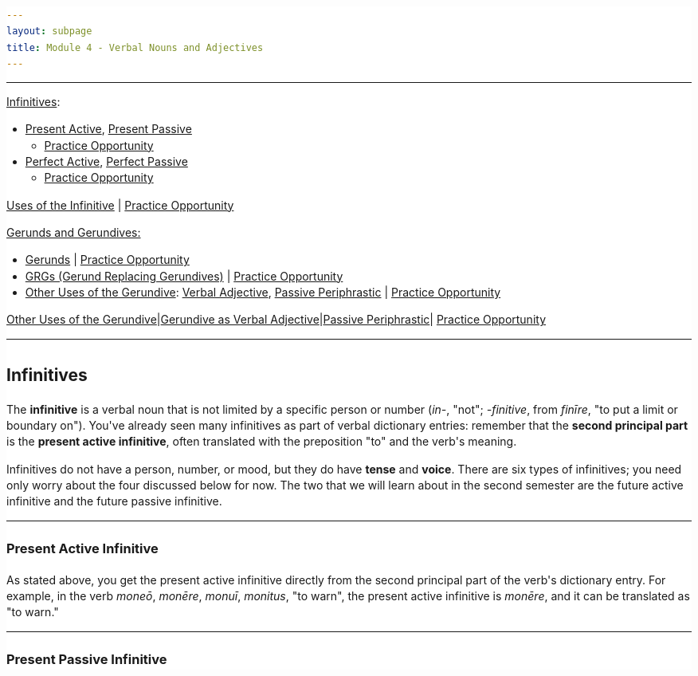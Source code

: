 ```yaml
---
layout: subpage
title: Module 4 - Verbal Nouns and Adjectives
---
```


***

[Infinitives](#infinitives):
- [Present Active](#present-active-infinitive), [Present Passive](#present-passive-infinitive)
  - [Practice Opportunity](#practice-opportunity)
- [Perfect Active](#perfect-active-infinitive), [Perfect Passive](#perfect-passive-infinitive)
  - [Practice Opportunity](#practice-opportunity-1)

[Uses of the Infinitive](#uses-of-the-infinitive) \| [Practice Opportunity](#practice-opportunity-2)

[Gerunds and Gerundives:](#gerunds-and-gerundives)
  - [Gerunds](#gerunds) \| [Practice Opportunity](#practice-opportunity-3)
  - [GRGs (Gerund Replacing Gerundives)](#grgs-gerund-replacing-gerundives) \| [Practice Opportunity](#practice-opportunity-4)
  - [Other Uses of the Gerundive](#other-uses-of-gerundives): [Verbal Adjective](#gerundive-as-verbal-adjective), [Passive Periphrastic](#passive-periphrastic) \| [Practice Opportunity](#practice-opportunity-5)

[Other Uses of the Gerundive](#other-uses-of-the-gerundives)\|[Gerundive as Verbal Adjective](#gerundive-as-verbal-adjective)\|[Passive Periphrastic](#passive-periphrastic)\| [Practice Opportunity](#practice-opportunity-6)

***

## Infinitives

The **infinitive** is a verbal noun that is not limited by a specific person or number (*in-*, "not"; *-finitive*, from *finīre*, "to put a limit or boundary on"). You've already seen many infinitives as part of verbal dictionary entries: remember that the **second principal part** is the **present active infinitive**, often translated with the preposition "to" and the verb's meaning.

Infinitives do not have a person, number, or mood, but they do have **tense** and **voice**. There are six types of infinitives; you need only worry about the four discussed below for now. The two that we will learn about in the second semester are the future active infinitive and the future passive infinitive.

***

### Present Active Infinitive

As stated above, you get the present active infinitive directly from the second principal part of the verb's dictionary entry. For example, in the verb *moneō*, *monēre*, *monuī*, *monitus*, "to warn", the present active infinitive is *monēre*, and it can be translated as "to warn."

***

### Present Passive Infinitive
